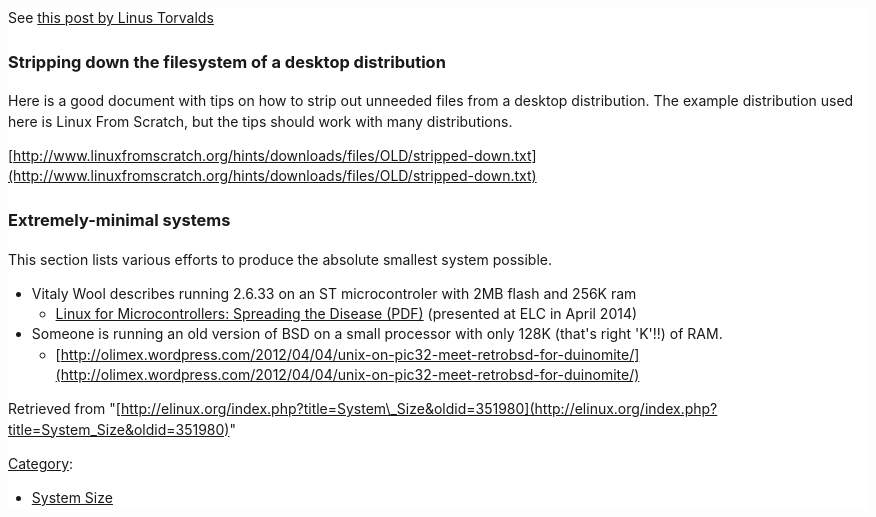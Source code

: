 See [this post by Linus
Torvalds](http://groups.google.com/group/linux.kernel/msg/e1f9f579a946333e?hl=en&)

### Stripping down the filesystem of a desktop distribution

Here is a good document with tips on how to strip out unneeded files
from a desktop distribution. The example distribution used here is Linux
From Scratch, but the tips should work with many distributions.

[http://www.linuxfromscratch.org/hints/downloads/files/OLD/stripped-down.txt](http://www.linuxfromscratch.org/hints/downloads/files/OLD/stripped-down.txt)

### Extremely-minimal systems

This section lists various efforts to produce the absolute smallest
system possible.

-   Vitaly Wool describes running 2.6.33 on an ST microcontroler with
    2MB flash and 256K ram
    -   [Linux for Microcontrollers: Spreading the Disease
        (PDF)](http://eLinux.org/images/c/ca/Spreading.pdf "Spreading.pdf") (presented at
        ELC in April 2014)
-   Someone is running an old version of BSD on a small processor with
    only 128K (that's right 'K'!!) of RAM.
    -   [http://olimex.wordpress.com/2012/04/04/unix-on-pic32-meet-retrobsd-for-duinomite/](http://olimex.wordpress.com/2012/04/04/unix-on-pic32-meet-retrobsd-for-duinomite/)

Retrieved from
"[http://elinux.org/index.php?title=System\_Size&oldid=351980](http://elinux.org/index.php?title=System_Size&oldid=351980)"

[Category](http://eLinux.org/Special:Categories "Special:Categories"):

-   [System Size](http://eLinux.org/Category:System_Size "Category:System Size")

